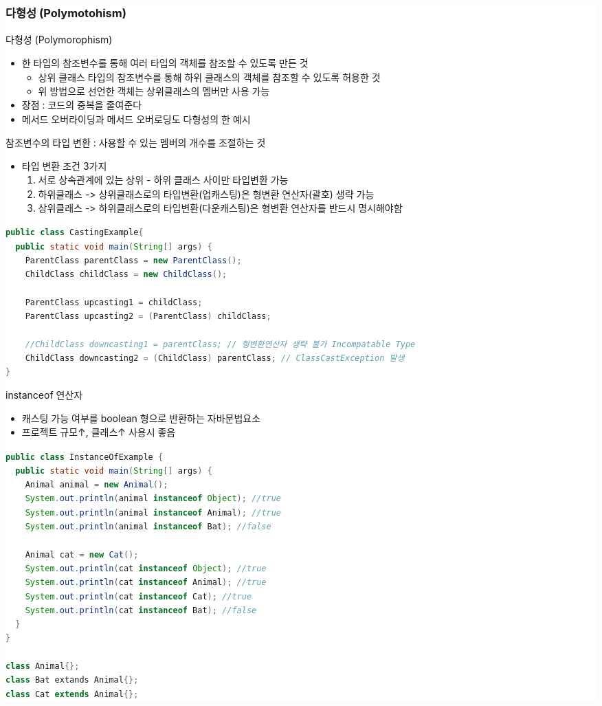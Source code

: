 

### 다형성 (Polymotohism)

다형성 (Polymorophism)

- 한 타입의 참조변수를 통해 여러 타입의 객체를 참조할 수 있도록 만든 것
  - 상위 클래스 타입의 참조변수를 통해 하위 클래스의 객체를 참조할 수 있도록 허용한 것
  - 위 방법으로 선언한 객체는 상위클래스의 멤버만 사용 가능
- 장점 : 코드의 중복을 줄여준다
- 메서드 오버라이딩과 메서드 오버로딩도 다형성의 한 예시



참조변수의 타입 변환 : 사용할 수 있는 멤버의 개수를 조절하는 것

- 타입 변환 조건 3가지
  1. 서로 상속관계에 있는 상위 - 하위 클래스 사이만 타입변환 가능
  2. 하위클래스 -> 상위클래스로의 타입변환(업캐스팅)은 형변환 연산자(괄호) 생략 가능
  3. 상위클래스 -> 하위클래스로의 타입변환(다운캐스팅)은 형변환 연산자를 반드시 명시해야함

```java
public class CastingExample{
  public static void main(String[] args) {
    ParentClass parentClass = new ParentClass();
    ChildClass childClass = new ChildClass();

    ParentClass upcasting1 = childClass;
    ParentClass upcasting2 = (ParentClass) childClass;

    //ChildClass downcasting1 = parentClass; // 형변환연산자 생략 불가 Incompatable Type
    ChildClass downcasting2 = (ChildClass) parentClass; // ClassCastException 발생
}
```



instanceof 연산자

- 캐스팅 가능 여부를 boolean 형으로 반환하는 자바문법요소
- 프로젝트 규모↑, 클래스↑ 사용시 좋음

```java
public class InstanceOfExample {
  public static void main(String[] args) {
    Animal animal = new Animal();
    System.out.println(animal instanceof Object); //true
    System.out.println(animal instanceof Animal); //true
    System.out.println(animal instanceof Bat); //false

    Animal cat = new Cat();
    System.out.println(cat instanceof Object); //true
    System.out.println(cat instanceof Animal); //true
    System.out.println(cat instanceof Cat); //true
    System.out.println(cat instanceof Bat); //false
  }
}

class Animal{};
class Bat extands Animal{};
class Cat extends Animal{};
```
